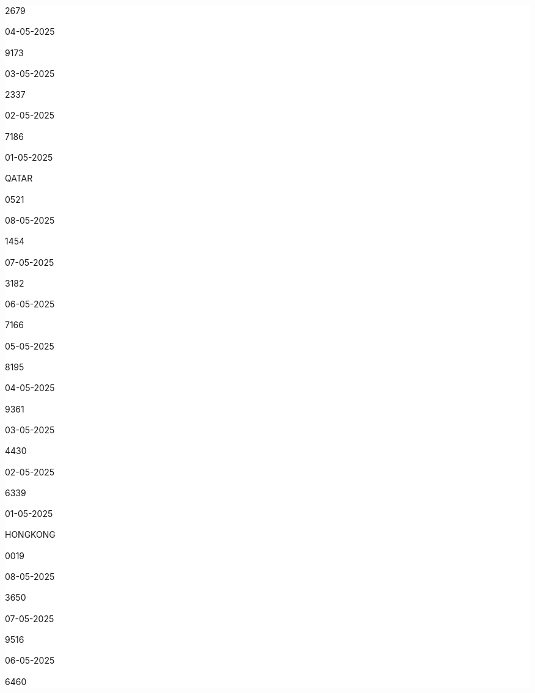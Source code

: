2679

04-05-2025

9173

03-05-2025

2337

02-05-2025

7186

01-05-2025

QATAR

0521

08-05-2025

1454

07-05-2025

3182

06-05-2025

7166

05-05-2025

8195

04-05-2025

9361

03-05-2025

4430

02-05-2025

6339

01-05-2025

HONGKONG

0019

08-05-2025

3650

07-05-2025

9516

06-05-2025

6460
